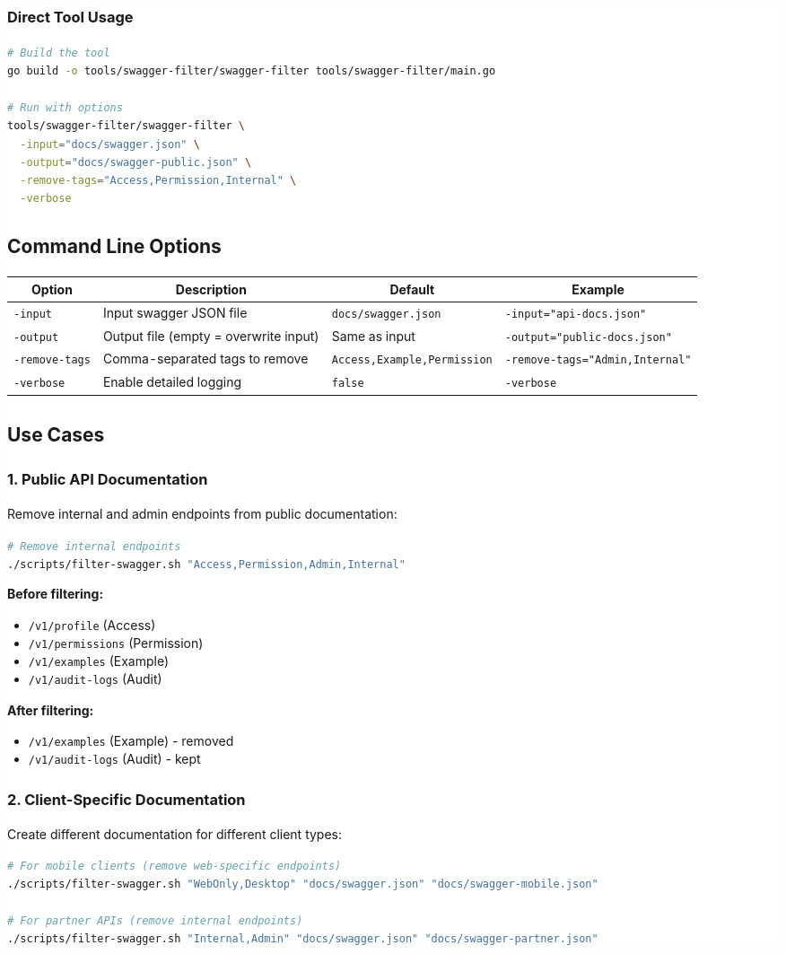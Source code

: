 ### Direct Tool Usage

```bash
# Build the tool
go build -o tools/swagger-filter/swagger-filter tools/swagger-filter/main.go

# Run with options
tools/swagger-filter/swagger-filter \
  -input="docs/swagger.json" \
  -output="docs/swagger-public.json" \
  -remove-tags="Access,Permission,Internal" \
  -verbose
```

## Command Line Options

| Option | Description | Default | Example |
|--------|-------------|---------|---------|
| `-input` | Input swagger JSON file | `docs/swagger.json` | `-input="api-docs.json"` |
| `-output` | Output file (empty = overwrite input) | Same as input | `-output="public-docs.json"` |
| `-remove-tags` | Comma-separated tags to remove | `Access,Example,Permission` | `-remove-tags="Admin,Internal"` |
| `-verbose` | Enable detailed logging | `false` | `-verbose` |

## Use Cases

### 1. Public API Documentation

Remove internal and admin endpoints from public documentation:

```bash
# Remove internal endpoints
./scripts/filter-swagger.sh "Access,Permission,Admin,Internal"
```

**Before filtering:**
- `/v1/profile` (Access)
- `/v1/permissions` (Permission)
- `/v1/examples` (Example)
- `/v1/audit-logs` (Audit)

**After filtering:**
- `/v1/examples` (Example) - removed
- `/v1/audit-logs` (Audit) - kept

### 2. Client-Specific Documentation

Create different documentation for different client types:

```bash
# For mobile clients (remove web-specific endpoints)
./scripts/filter-swagger.sh "WebOnly,Desktop" "docs/swagger.json" "docs/swagger-mobile.json"

# For partner APIs (remove internal endpoints)
./scripts/filter-swagger.sh "Internal,Admin" "docs/swagger.json" "docs/swagger-partner.json"
```
